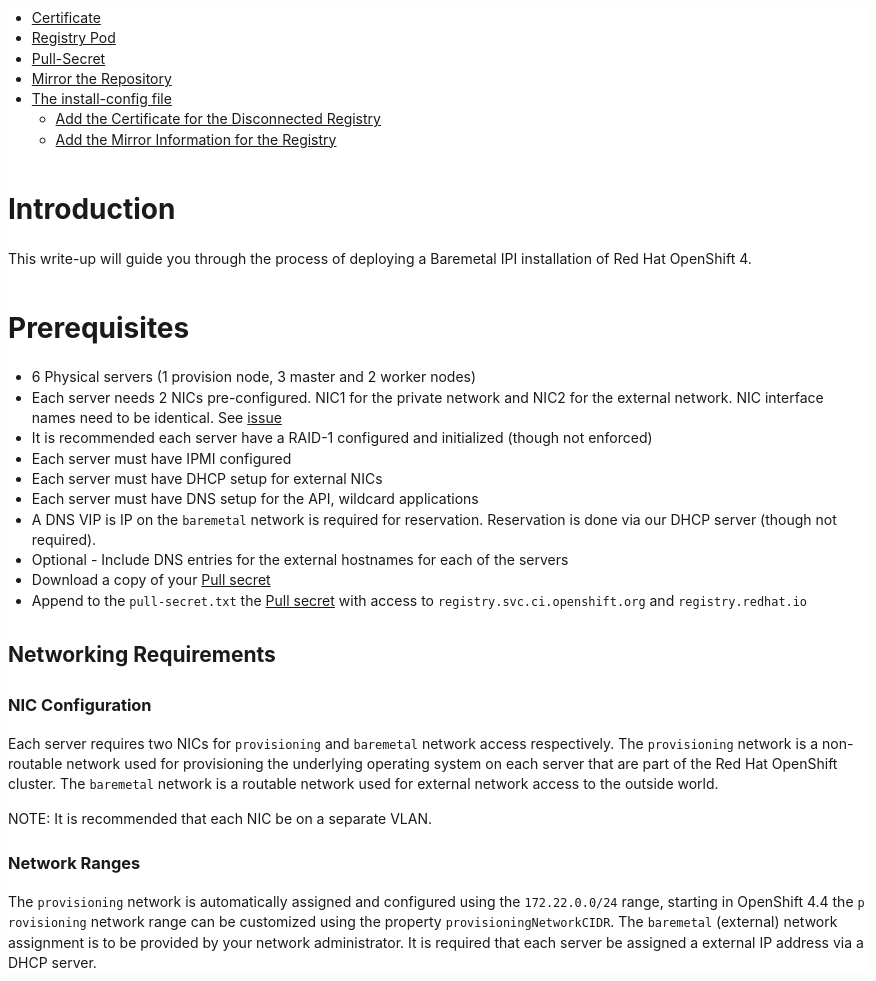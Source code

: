   - [Certificate](#Certificate)
  - [Registry Pod](#Registry-Pod)
  - [Pull-Secret](#Pull-Secret)
  - [Mirror the Repository](#Mirror-the-Repository)
  - [The install-config file](#The-install-config-file)
    - [Add the Certificate for the Disconnected Registry](#Add-the-Certificate-for-the-Disconnected-Registry)
    - [Add the Mirror Information for the Registry](#Add-the-Mirror-Information-for-the-Registry)



# Introduction

This write-up will guide you through the process of deploying a Baremetal IPI installation of Red Hat OpenShift 4.

# Prerequisites

- 6 Physical servers (1 provision node, 3 master and 2 worker nodes)
- Each server needs 2 NICs pre-configured. NIC1 for the private network and NIC2 for the external network. NIC interface names need to be identical. See [issue](https://github.com/openshift/installer/issues/2762)
- It is recommended each server have a RAID-1 configured and initialized (though not enforced)
- Each server must have IPMI configured
- Each server must have DHCP setup for external NICs
- Each server must have DNS setup for the API, wildcard applications
- A DNS VIP is IP on the `baremetal` network is required for reservation. Reservation is done via our DHCP server (though not required).
- Optional - Include DNS entries for the external hostnames for each of the servers
- Download a copy of your [Pull secret](https://cloud.redhat.com/openshift/install/metal/user-provisioned)
- Append to the `pull-secret.txt` the [Pull secret](https://docs.google.com/document/d/1pWRtk7IbnfPo6cSDsopUMrxS22t3VJ2PuN39MJp9tHM/edit) with access to `registry.svc.ci.openshift.org` and `registry.redhat.io`

## Networking Requirements

### NIC Configuration

Each server requires two NICs for `provisioning` and `baremetal` network access
respectively. The `provisioning` network is a non-routable network used
for provisioning the underlying operating system on each server that are part
of the Red Hat OpenShift cluster. The `baremetal` network is a routable network
used for external network access to the outside world.

NOTE: It is recommended that each NIC be on a separate VLAN.

### Network Ranges

The `provisioning` network is automatically assigned and configured using the
`172.22.0.0/24` range, starting in OpenShift 4.4 the `provisioning` network
range can be customized using the property `provisioningNetworkCIDR`. 
The `baremetal` (external) network assignment is to be provided
by your network administrator. It is required that each server be assigned a
external IP address via a DHCP server.
